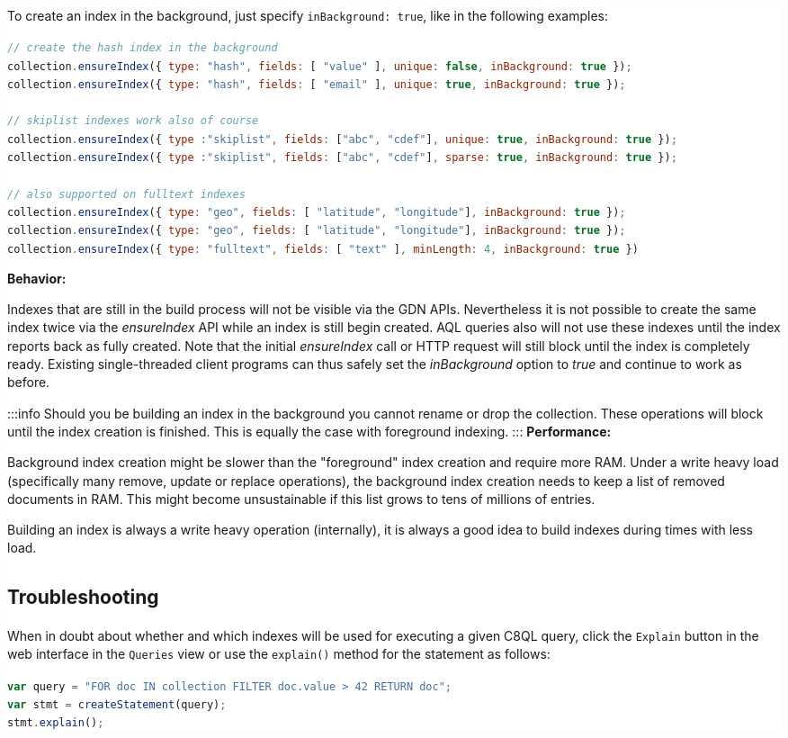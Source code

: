 To create an index in the background, just specify `inBackground: true`, like in the following examples:

```js
// create the hash index in the background
collection.ensureIndex({ type: "hash", fields: [ "value" ], unique: false, inBackground: true });
collection.ensureIndex({ type: "hash", fields: [ "email" ], unique: true, inBackground: true });

// skiplist indexes work also of course
collection.ensureIndex({ type :"skiplist", fields: ["abc", "cdef"], unique: true, inBackground: true });
collection.ensureIndex({ type :"skiplist", fields: ["abc", "cdef"], sparse: true, inBackground: true });

// also supported on fulltext indexes
collection.ensureIndex({ type: "geo", fields: [ "latitude", "longitude"], inBackground: true });
collection.ensureIndex({ type: "geo", fields: [ "latitude", "longitude"], inBackground: true });
collection.ensureIndex({ type: "fulltext", fields: [ "text" ], minLength: 4, inBackground: true })
```

**Behavior:**

Indexes that are still in the build process will not be visible via the GDN APIs. Nevertheless it is not possible to create the same index twice via the *ensureIndex* API while an index is still begin created. AQL queries also will not use these indexes until the index reports back as fully created. Note that the initial *ensureIndex* call or HTTP request will still block until the index is completely ready. Existing single-threaded client programs can thus safely set the *inBackground* option to *true* and continue to work as before.

:::info
Should you be building an index in the background you cannot rename or drop the collection. These operations will block until the index creation is finished. This is equally the case with foreground indexing.
:::
**Performance:**

Background index creation might be slower than the "foreground" index creation and require more RAM. Under a write heavy load (specifically many remove, update or replace operations), the background index creation needs to keep a list of removed documents in RAM. This might become unsustainable if this list grows to tens of millions of entries.

Building an index is always a write heavy operation (internally), it is always a good idea to build indexes during times with less load.

## Troubleshooting

When in doubt about whether and which indexes will be used for executing a given C8QL query, click the `Explain` button in the web interface in the `Queries` view or use the `explain()` method for the statement as follows:

```js
var query = "FOR doc IN collection FILTER doc.value > 42 RETURN doc";
var stmt = createStatement(query);
stmt.explain();
```
